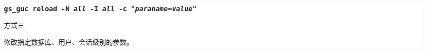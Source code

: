 <pre class="screen" id="zh-cn_topic_0283137176_zh-cn_topic_0237121562_zh-cn_topic_0059777490_screen1539594861014"><a name="zh-cn_topic_0283137176_zh-cn_topic_0237121562_zh-cn_topic_0059777490_screen1539594861014"></a><a name="zh-cn_topic_0283137176_zh-cn_topic_0237121562_zh-cn_topic_0059777490_screen1539594861014"></a><strong id="zh-cn_topic_0283137176_zh-cn_topic_0237121562_zh-cn_topic_0059777490_b1639594891010"><a name="zh-cn_topic_0283137176_zh-cn_topic_0237121562_zh-cn_topic_0059777490_b1639594891010"></a><a name="zh-cn_topic_0283137176_zh-cn_topic_0237121562_zh-cn_topic_0059777490_b1639594891010"></a>gs_guc <strong id="zh-cn_topic_0283137176_zh-cn_topic_0237121562_zh-cn_topic_0059777490_b366512013119"><a name="zh-cn_topic_0283137176_zh-cn_topic_0237121562_zh-cn_topic_0059777490_b366512013119"></a><a name="zh-cn_topic_0283137176_zh-cn_topic_0237121562_zh-cn_topic_0059777490_b366512013119"></a>reload -N </strong><em id="zh-cn_topic_0283137176_zh-cn_topic_0237121562_zh-cn_topic_0059777490_i17395194818104"><a name="zh-cn_topic_0283137176_zh-cn_topic_0237121562_zh-cn_topic_0059777490_i17395194818104"></a><a name="zh-cn_topic_0283137176_zh-cn_topic_0237121562_zh-cn_topic_0059777490_i17395194818104"></a>all</em><strong id="zh-cn_topic_0283137176_zh-cn_topic_0237121562_zh-cn_topic_0059777490_b16395948201016"><a name="zh-cn_topic_0283137176_zh-cn_topic_0237121562_zh-cn_topic_0059777490_b16395948201016"></a><a name="zh-cn_topic_0283137176_zh-cn_topic_0237121562_zh-cn_topic_0059777490_b16395948201016"></a> -I </strong><em id="zh-cn_topic_0283137176_zh-cn_topic_0237121562_zh-cn_topic_0059777490_i639554851014"><a name="zh-cn_topic_0283137176_zh-cn_topic_0237121562_zh-cn_topic_0059777490_i639554851014"></a><a name="zh-cn_topic_0283137176_zh-cn_topic_0237121562_zh-cn_topic_0059777490_i639554851014"></a>all</em> <strong id="zh-cn_topic_0283137176_zh-cn_topic_0237121562_zh-cn_topic_0059777490_b10395104811102"><a name="zh-cn_topic_0283137176_zh-cn_topic_0237121562_zh-cn_topic_0059777490_b10395104811102"></a><a name="zh-cn_topic_0283137176_zh-cn_topic_0237121562_zh-cn_topic_0059777490_b10395104811102"></a>-c</strong> "<em id="zh-cn_topic_0283137176_zh-cn_topic_0237121562_zh-cn_topic_0059777490_i2395104817104"><a name="zh-cn_topic_0283137176_zh-cn_topic_0237121562_zh-cn_topic_0059777490_i2395104817104"></a><a name="zh-cn_topic_0283137176_zh-cn_topic_0237121562_zh-cn_topic_0059777490_i2395104817104"></a>paraname=value</em>"</strong></pre>
</div></div>
</td>
</tr>
<tr id="zh-cn_topic_0283137176_zh-cn_topic_0237121562_zh-cn_topic_0059777490_r1e3295b979654de3af72bc9ba63cc128"><td class="cellrowborder" valign="top" width="16.06%" headers="mcps1.2.3.1.1 "><p id="zh-cn_topic_0283137176_zh-cn_topic_0237121562_zh-cn_topic_0059777490_a916d18cb80824fa185129fd545672db2"><a name="zh-cn_topic_0283137176_zh-cn_topic_0237121562_zh-cn_topic_0059777490_a916d18cb80824fa185129fd545672db2"></a><a name="zh-cn_topic_0283137176_zh-cn_topic_0237121562_zh-cn_topic_0059777490_a916d18cb80824fa185129fd545672db2"></a>方式三</p>
</td>
<td class="cellrowborder" valign="top" width="83.94%" headers="mcps1.2.3.1.2 "><p id="zh-cn_topic_0283137176_zh-cn_topic_0237121562_zh-cn_topic_0059777490_a72c49c3f3d6148518c31b39d969022ed"><a name="zh-cn_topic_0283137176_zh-cn_topic_0237121562_zh-cn_topic_0059777490_a72c49c3f3d6148518c31b39d969022ed"></a><a name="zh-cn_topic_0283137176_zh-cn_topic_0237121562_zh-cn_topic_0059777490_a72c49c3f3d6148518c31b39d969022ed"></a>修改指定数据库、用户、会话级别的参数。</p>